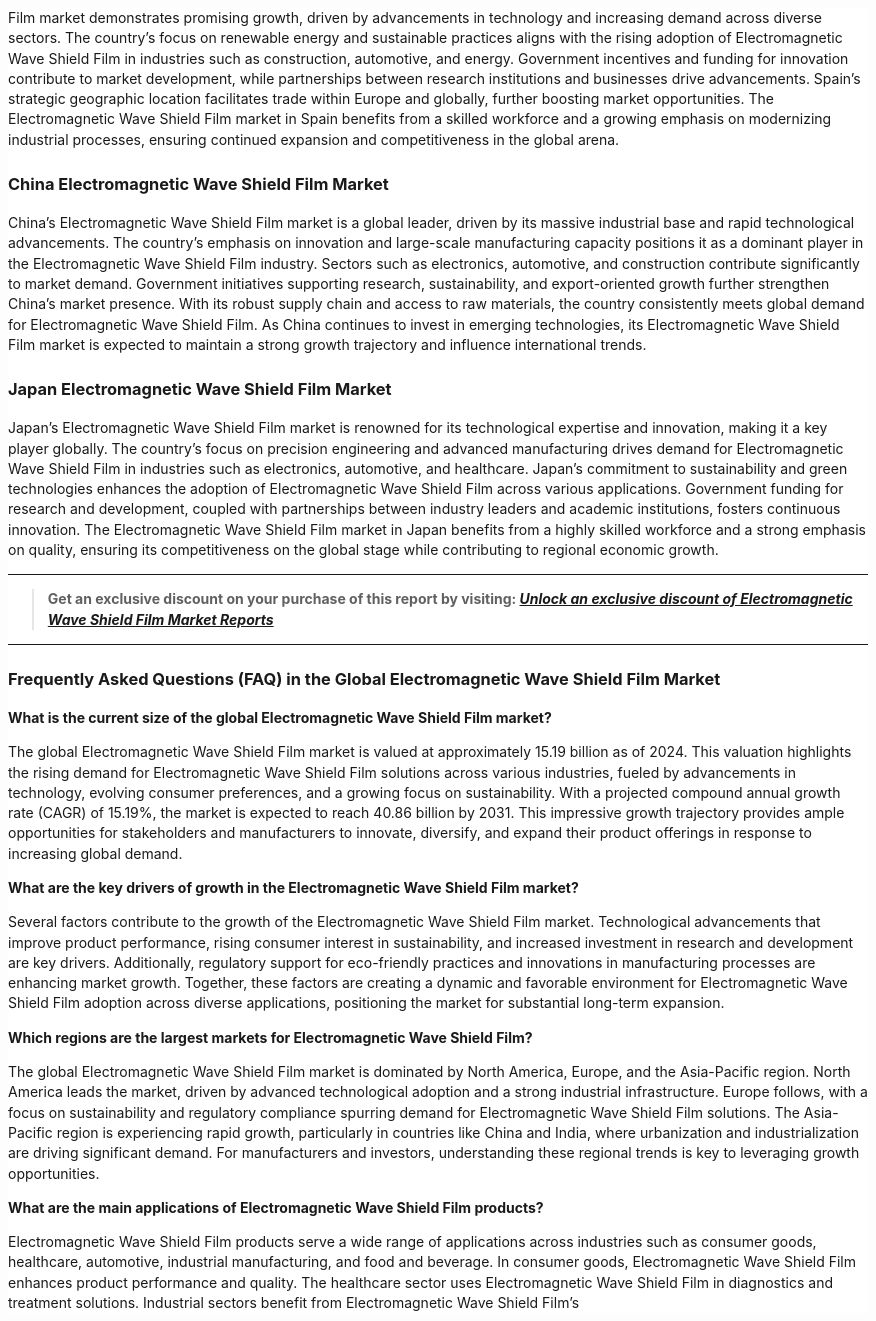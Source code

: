 Film market demonstrates promising growth, driven by advancements in technology and increasing demand across diverse sectors. The country&rsquo;s focus on renewable energy and sustainable practices aligns with the rising adoption of Electromagnetic Wave Shield Film in industries such as construction, automotive, and energy. Government incentives and funding for innovation contribute to market development, while partnerships between research institutions and businesses drive advancements. Spain&rsquo;s strategic geographic location facilitates trade within Europe and globally, further boosting market opportunities. The Electromagnetic Wave Shield Film market in Spain benefits from a skilled workforce and a growing emphasis on modernizing industrial processes, ensuring continued expansion and competitiveness in the global arena.</p><h3>China Electromagnetic Wave Shield Film Market</h3><p>China&rsquo;s Electromagnetic Wave Shield Film market is a global leader, driven by its massive industrial base and rapid technological advancements. The country&rsquo;s emphasis on innovation and large-scale manufacturing capacity positions it as a dominant player in the Electromagnetic Wave Shield Film industry. Sectors such as electronics, automotive, and construction contribute significantly to market demand. Government initiatives supporting research, sustainability, and export-oriented growth further strengthen China&rsquo;s market presence. With its robust supply chain and access to raw materials, the country consistently meets global demand for Electromagnetic Wave Shield Film. As China continues to invest in emerging technologies, its Electromagnetic Wave Shield Film market is expected to maintain a strong growth trajectory and influence international trends.</p><h3>Japan Electromagnetic Wave Shield Film Market</h3><p>Japan&rsquo;s Electromagnetic Wave Shield Film market is renowned for its technological expertise and innovation, making it a key player globally. The country&rsquo;s focus on precision engineering and advanced manufacturing drives demand for Electromagnetic Wave Shield Film in industries such as electronics, automotive, and healthcare. Japan&rsquo;s commitment to sustainability and green technologies enhances the adoption of Electromagnetic Wave Shield Film across various applications. Government funding for research and development, coupled with partnerships between industry leaders and academic institutions, fosters continuous innovation. The Electromagnetic Wave Shield Film market in Japan benefits from a highly skilled workforce and a strong emphasis on quality, ensuring its competitiveness on the global stage while contributing to regional economic growth.</p><hr /><blockquote><p><strong>Get an exclusive discount on your purchase of this report by visiting: <em><a href="://marketresearchpulse.com/ask-for-discount/128803?utm_source=Github&amp;utm_medium=021">Unlock an exclusive discount of Electromagnetic Wave Shield Film Market Reports</a></em>&nbsp;</strong></p></blockquote><hr /><h3>Frequently Asked Questions (FAQ) in the Global Electromagnetic Wave Shield Film Market</h3><p><strong>What is the current size of the global Electromagnetic Wave Shield Film market?</strong></p><p>The global Electromagnetic Wave Shield Film market is valued at approximately 15.19 billion as of 2024. This valuation highlights the rising demand for Electromagnetic Wave Shield Film solutions across various industries, fueled by advancements in technology, evolving consumer preferences, and a growing focus on sustainability. With a projected compound annual growth rate (CAGR) of 15.19%, the market is expected to reach 40.86 billion by 2031. This impressive growth trajectory provides ample opportunities for stakeholders and manufacturers to innovate, diversify, and expand their product offerings in response to increasing global demand.</p><p><strong>What are the key drivers of growth in the Electromagnetic Wave Shield Film market?</strong></p><p>Several factors contribute to the growth of the Electromagnetic Wave Shield Film market. Technological advancements that improve product performance, rising consumer interest in sustainability, and increased investment in research and development are key drivers. Additionally, regulatory support for eco-friendly practices and innovations in manufacturing processes are enhancing market growth. Together, these factors are creating a dynamic and favorable environment for Electromagnetic Wave Shield Film adoption across diverse applications, positioning the market for substantial long-term expansion.</p><p><strong>Which regions are the largest markets for Electromagnetic Wave Shield Film?</strong></p><p>The global Electromagnetic Wave Shield Film market is dominated by North America, Europe, and the Asia-Pacific region. North America leads the market, driven by advanced technological adoption and a strong industrial infrastructure. Europe follows, with a focus on sustainability and regulatory compliance spurring demand for Electromagnetic Wave Shield Film solutions. The Asia-Pacific region is experiencing rapid growth, particularly in countries like China and India, where urbanization and industrialization are driving significant demand. For manufacturers and investors, understanding these regional trends is key to leveraging growth opportunities.</p><p><strong>What are the main applications of Electromagnetic Wave Shield Film products?</strong></p><p>Electromagnetic Wave Shield Film products serve a wide range of applications across industries such as consumer goods, healthcare, automotive, industrial manufacturing, and food and beverage. In consumer goods, Electromagnetic Wave Shield Film enhances product performance and quality. The healthcare sector uses Electromagnetic Wave Shield Film in diagnostics and treatment solutions. Industrial sectors benefit from Electromagnetic Wave Shield Film&rsquo;s